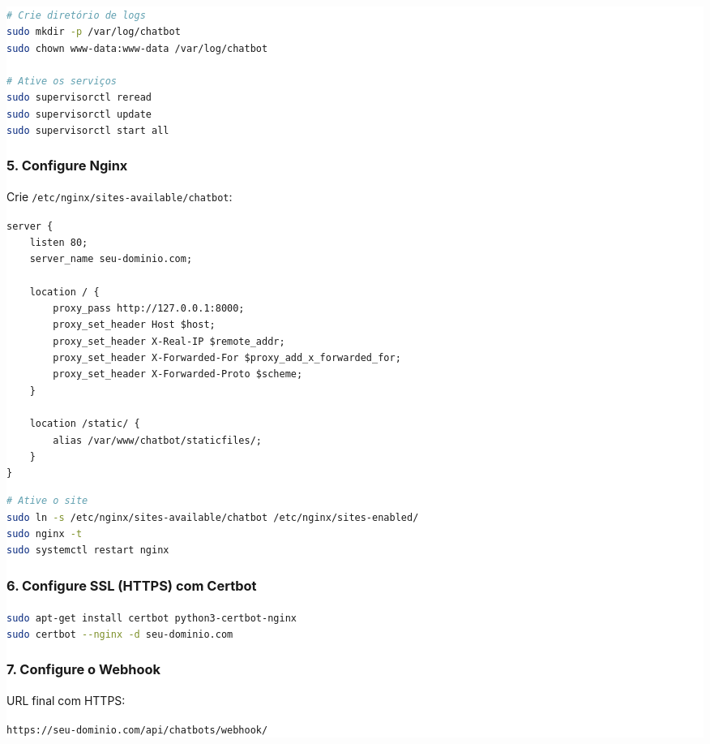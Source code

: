 ```bash
# Crie diretório de logs
sudo mkdir -p /var/log/chatbot
sudo chown www-data:www-data /var/log/chatbot

# Ative os serviços
sudo supervisorctl reread
sudo supervisorctl update
sudo supervisorctl start all
```

### 5. Configure Nginx

Crie `/etc/nginx/sites-available/chatbot`:

```nginx
server {
    listen 80;
    server_name seu-dominio.com;

    location / {
        proxy_pass http://127.0.0.1:8000;
        proxy_set_header Host $host;
        proxy_set_header X-Real-IP $remote_addr;
        proxy_set_header X-Forwarded-For $proxy_add_x_forwarded_for;
        proxy_set_header X-Forwarded-Proto $scheme;
    }

    location /static/ {
        alias /var/www/chatbot/staticfiles/;
    }
}
```

```bash
# Ative o site
sudo ln -s /etc/nginx/sites-available/chatbot /etc/nginx/sites-enabled/
sudo nginx -t
sudo systemctl restart nginx
```

### 6. Configure SSL (HTTPS) com Certbot

```bash
sudo apt-get install certbot python3-certbot-nginx
sudo certbot --nginx -d seu-dominio.com
```

### 7. Configure o Webhook

URL final com HTTPS:
```
https://seu-dominio.com/api/chatbots/webhook/
```
